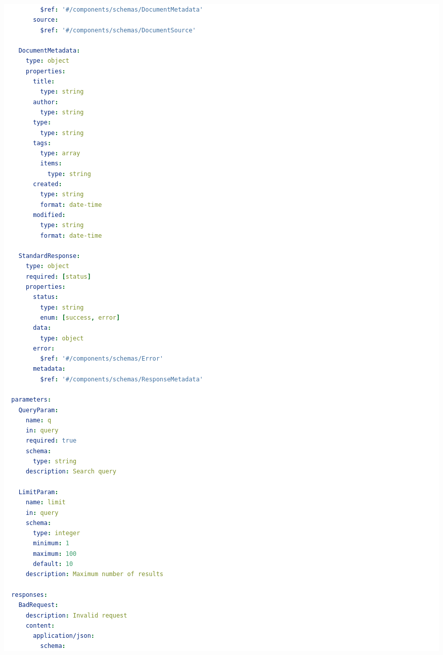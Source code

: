 ```yaml
          $ref: '#/components/schemas/DocumentMetadata'
        source:
          $ref: '#/components/schemas/DocumentSource'
    
    DocumentMetadata:
      type: object
      properties:
        title:
          type: string
        author:
          type: string
        type:
          type: string
        tags:
          type: array
          items:
            type: string
        created:
          type: string
          format: date-time
        modified:
          type: string
          format: date-time
    
    StandardResponse:
      type: object
      required: [status]
      properties:
        status:
          type: string
          enum: [success, error]
        data:
          type: object
        error:
          $ref: '#/components/schemas/Error'
        metadata:
          $ref: '#/components/schemas/ResponseMetadata'

  parameters:
    QueryParam:
      name: q
      in: query
      required: true
      schema:
        type: string
      description: Search query
    
    LimitParam:
      name: limit
      in: query
      schema:
        type: integer
        minimum: 1
        maximum: 100
        default: 10
      description: Maximum number of results

  responses:
    BadRequest:
      description: Invalid request
      content:
        application/json:
          schema:
```